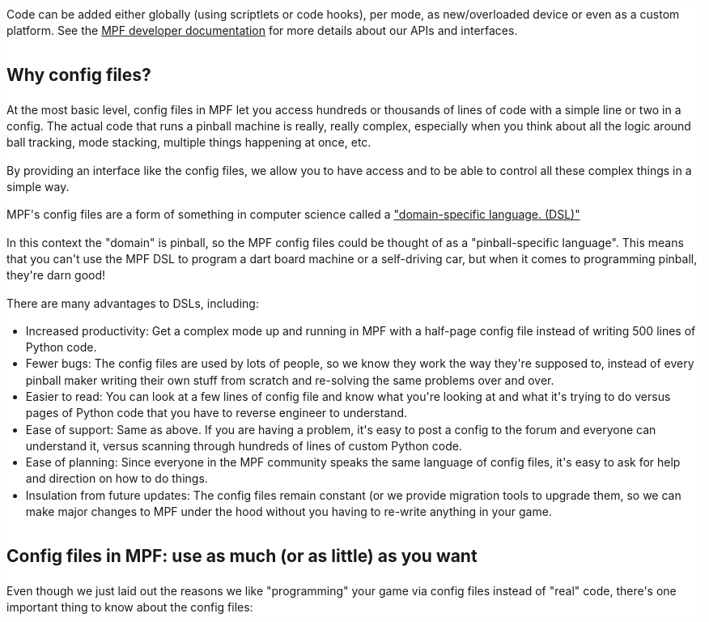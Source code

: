 Code can be added either globally (using scriptlets or code hooks), per
mode, as new/overloaded device or even as a custom platform. See the
[MPF developer documentation](http://docs.missionpinball.org) for more
details about our APIs and interfaces.

## Why config files?

At the most basic level, config files in MPF let you access hundreds or
thousands of lines of code with a simple line or two in a config. The
actual code that runs a pinball machine is really, really complex,
especially when you think about all the logic around ball tracking, mode
stacking, multiple things happening at once, etc.

By providing an interface like the config files, we allow you to have
access and to be able to control all these complex things in a simple
way.

MPF's config files are a form of something in computer science called a
["domain-specific language.
(DSL)"](https://en.wikipedia.org/wiki/Domain-specific_language)

In this context the "domain" is pinball, so the MPF config files could
be thought of as a "pinball-specific language". This means that you
can't use the MPF DSL to program a dart board machine or a self-driving
car, but when it comes to programming pinball, they're darn good!

There are many advantages to DSLs, including:

* Increased productivity: Get a complex mode up and running in MPF
    with a half-page config file instead of writing 500 lines of Python
    code.
* Fewer bugs: The config files are used by lots of people, so we know
    they work the way they're supposed to, instead of every pinball
    maker writing their own stuff from scratch and re-solving the same
    problems over and over.
* Easier to read: You can look at a few lines of config file and know
    what you're looking at and what it's trying to do versus pages of
    Python code that you have to reverse engineer to understand.
* Ease of support: Same as above. If you are having a problem, it's
    easy to post a config to the forum and everyone can understand it,
    versus scanning through hundreds of lines of custom Python code.
* Ease of planning: Since everyone in the MPF community speaks the
    same language of config files, it's easy to ask for help and
    direction on how to do things.
* Insulation from future updates: The config files remain constant (or
    we provide migration tools to upgrade them, so we can make major
    changes to MPF under the hood without you having to re-write
    anything in your game.

## Config files in MPF: use as much (or as little) as you want

Even though we just laid out the reasons we like "programming" your
game via config files instead of "real" code, there's one important
thing to know about the config files:
